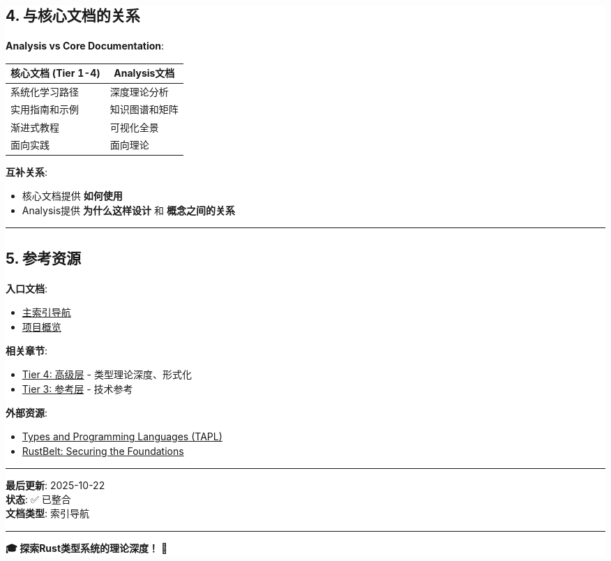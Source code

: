 ## 4. 与核心文档的关系

**Analysis vs Core Documentation**:

| 核心文档 (Tier 1-4) | Analysis文档 |
|-------------------|-------------|
| 系统化学习路径 | 深度理论分析 |
| 实用指南和示例 | 知识图谱和矩阵 |
| 渐进式教程 | 可视化全景 |
| 面向实践 | 面向理论 |

**互补关系**:

- 核心文档提供 **如何使用**
- Analysis提供 **为什么这样设计** 和 **概念之间的关系**

---

## 5. 参考资源

**入口文档**:

- [主索引导航](../tier_01_foundations/02_主索引导航.md)
- [项目概览](../tier_01_foundations/01_项目概览.md)

**相关章节**:

- [Tier 4: 高级层](../tier_04_advanced/) - 类型理论深度、形式化
- [Tier 3: 参考层](../tier_03_references/) - 技术参考

**外部资源**:

- [Types and Programming Languages (TAPL)](https://www.cis.upenn.edu/~bcpierce/tapl/)
- [RustBelt: Securing the Foundations](https://plv.mpi-sws.org/rustbelt/)

---

**最后更新**: 2025-10-22  
**状态**: ✅ 已整合  
**文档类型**: 索引导航

---

**🎓 探索Rust类型系统的理论深度！** 🦀
